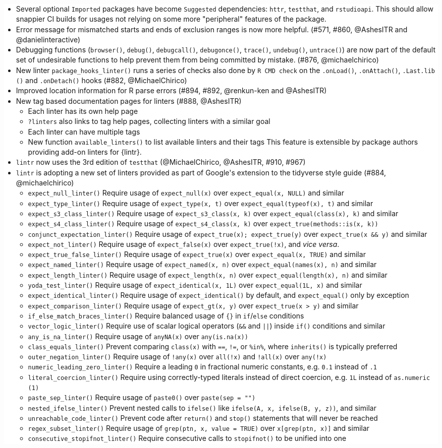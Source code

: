 * Several optional `Imported` packages have become `Suggested` dependencies: `httr`, `testthat`, and `rstudioapi`. This should allow snappier CI builds for usages not relying on some more "peripheral" features of the package.
* Error message for mismatched starts and ends of exclusion ranges is now more helpful. (#571, #860, @AshesITR and @danielinteractive)
* Debugging functions (`browser()`, `debug()`, `debugcall()`, `debugonce()`, `trace()`, `undebug()`, `untrace()`) are now part of the default set of undesirable functions to help prevent them from being committed by mistake. (#876, @michaelchirico)
* New linter `package_hooks_linter()` runs a series of checks also done by `R CMD check` on the `.onLoad()`, `.onAttach()`, `.Last.lib()` and `.onDetach()` hooks (#882, @MichaelChirico)
* Improved location information for R parse errors (#894, #892, @renkun-ken and @AshesITR)
* New tag based documentation pages for linters (#888, @AshesITR)
  * Each linter has its own help page
  * `?linters` also links to tag help pages, collecting linters with a similar goal
  * Each linter can have multiple tags
  * New function `available_linters()` to list available linters and their tags 
    This feature is extensible by package authors providing add-on linters for {lintr}.
* `lintr` now uses the 3rd edition of `testthat` (@MichaelChirico, @AshesITR, #910, #967)
* `lintr` is adopting a new set of linters provided as part of Google's extension to the tidyverse style guide (#884, @michaelchirico)
   + `expect_null_linter()` Require usage of `expect_null(x)` over `expect_equal(x, NULL)` and similar
   + `expect_type_linter()` Require usage of `expect_type(x, t)` over `expect_equal(typeof(x), t)` and similar
   + `expect_s3_class_linter()` Require usage of `expect_s3_class(x, k)` over `expect_equal(class(x), k)` and similar
   + `expect_s4_class_linter()` Require usage of `expect_s4_class(x, k)` over `expect_true(methods::is(x, k))`
   + `conjunct_expectation_linter()` Require usage of `expect_true(x); expect_true(y)` over `expect_true(x && y)` and similar
   + `expect_not_linter()` Require usage of `expect_false(x)` over `expect_true(!x)`, and _vice versa_.
   + `expect_true_false_linter()` Require usage of `expect_true(x)` over `expect_equal(x, TRUE)` and similar
   + `expect_named_linter()` Require usage of `expect_named(x, n)` over `expect_equal(names(x), n)` and similar
   * `expect_length_linter()` Require usage of `expect_length(x, n)` over `expect_equal(length(x), n)` and similar
   * `yoda_test_linter()` Require usage of `expect_identical(x, 1L)` over `expect_equal(1L, x)` and similar
   * `expect_identical_linter()` Require usage of `expect_identical()` by default, and `expect_equal()` only by exception
   * `expect_comparison_linter()` Require usage of `expect_gt(x, y)` over `expect_true(x > y)` and similar
   * `if_else_match_braces_linter()` Require balanced usage of `{}` in `if`/`else` conditions
   * `vector_logic_linter()` Require use of scalar logical operators (`&&` and `||`) inside `if()` conditions and similar
   * `any_is_na_linter()` Require usage of `anyNA(x)` over `any(is.na(x))`
   * `class_equals_linter()` Prevent comparing `class(x)` with `==`, `!=`, or `%in%`, where `inherits()` is typically preferred
   * `outer_negation_linter()` Require usage of `!any(x)` over `all(!x)` and `!all(x)` over `any(!x)`
   * `numeric_leading_zero_linter()` Require a leading `0` in fractional numeric constants, e.g. `0.1` instead of `.1`
   * `literal_coercion_linter()` Require using correctly-typed literals instead of direct coercion, e.g. `1L` instead of `as.numeric(1)`
   * `paste_sep_linter()` Require usage of `paste0()` over `paste(sep = "")`
   * `nested_ifelse_linter()` Prevent nested calls to `ifelse()` like `ifelse(A, x, ifelse(B, y, z))`, and similar
   * `unreachable_code_linter()` Prevent code after `return()` and `stop()` statements that will never be reached
   * `regex_subset_linter()` Require usage of `grep(ptn, x, value = TRUE)` over `x[grep(ptn, x)]` and similar
   * `consecutive_stopifnot_linter()` Require consecutive calls to `stopifnot()` to be unified into one